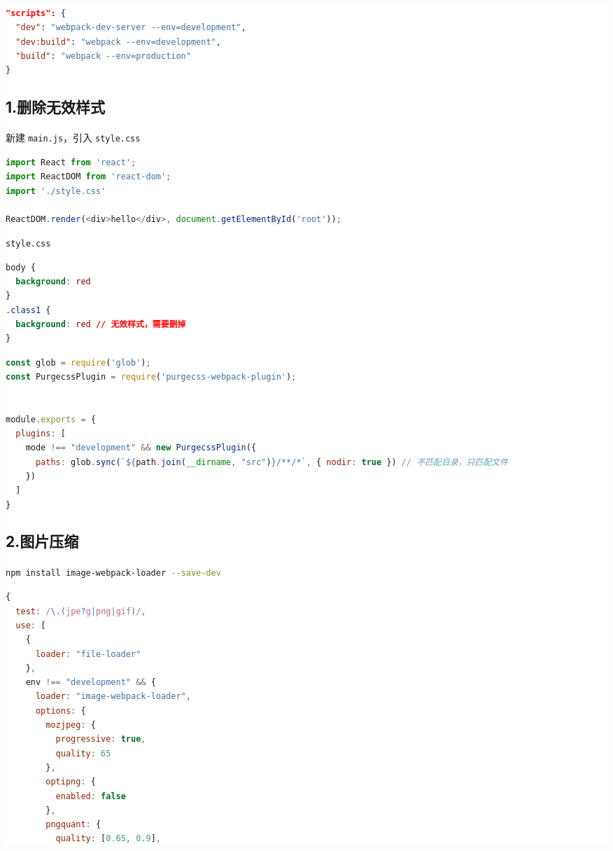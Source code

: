 ```json
"scripts": {
  "dev": "webpack-dev-server --env=development",
  "dev:build": "webpack --env=development",
  "build": "webpack --env=production"
}
```

## 1.删除无效样式
新建 `main.js`，引入 `style.css`
```js
import React from 'react';
import ReactDOM from 'react-dom';
import './style.css'

ReactDOM.render(<div>hello</div>, document.getElementById('root'));
```
`style.css` 
```css
body {
  background: red
}
.class1 {  
  background: red // 无效样式，需要删掉
}
```

```js
const glob = require('glob');
const PurgecssPlugin = require('purgecss-webpack-plugin');


module.exports = {
  plugins: [
    mode !== "development" && new PurgecssPlugin({
      paths: glob.sync(`${path.join(__dirname, "src")}/**/*`, { nodir: true }) // 不匹配目录，只匹配文件
    })
  ]
}
```

## 2.图片压缩
```sh
npm install image-webpack-loader --save-dev
```

```js
{
  test: /\.(jpe?g|png|gif)/,
  use: [
    {
      loader: "file-loader"
    },
    env !== "development" && {
      loader: "image-webpack-loader",
      options: {
        mozjpeg: {
          progressive: true,
          quality: 65
        },
        optipng: {
          enabled: false
        },
        pngquant: {
          quality: [0.65, 0.9],
```